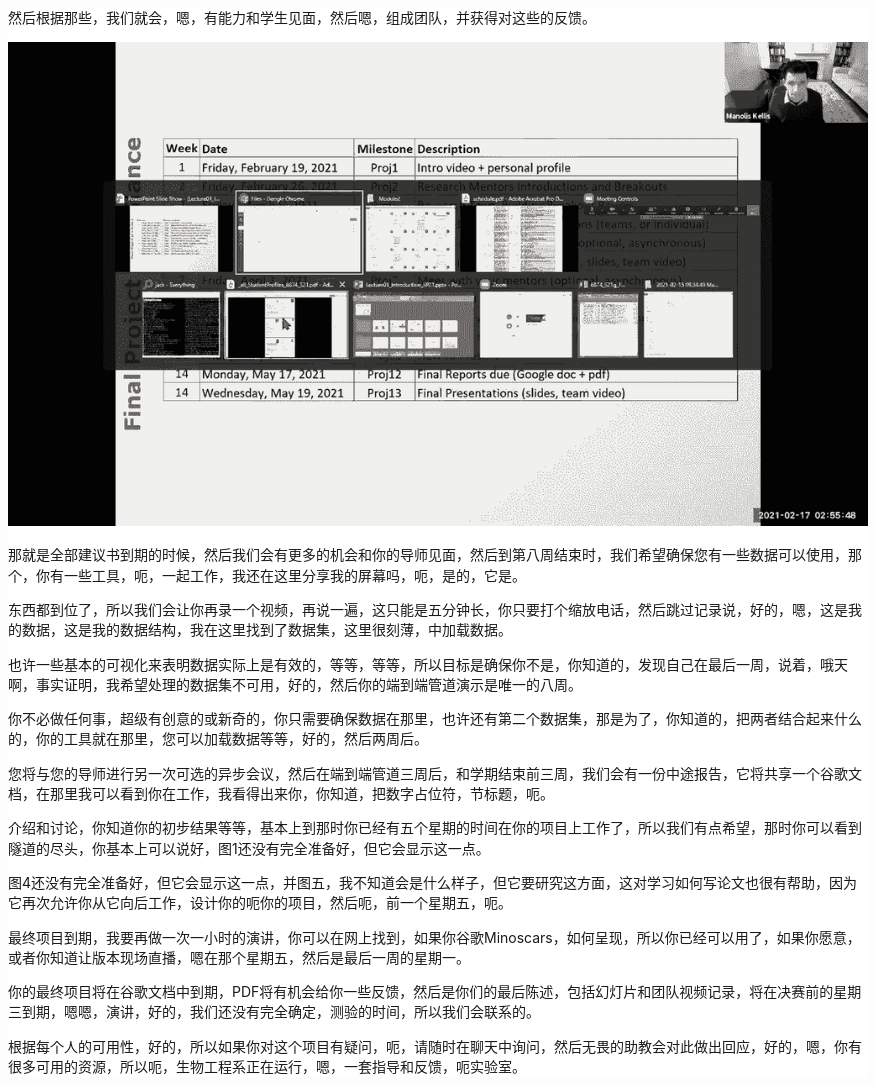 然后根据那些，我们就会，嗯，有能力和学生见面，然后嗯，组成团队，并获得对这些的反馈。

![](img/5377f37daa478f1c9b1216336f2ea62a_50.png)

那就是全部建议书到期的时候，然后我们会有更多的机会和你的导师见面，然后到第八周结束时，我们希望确保您有一些数据可以使用，那个，你有一些工具，呃，一起工作，我还在这里分享我的屏幕吗，呃，是的，它是。

东西都到位了，所以我们会让你再录一个视频，再说一遍，这只能是五分钟长，你只要打个缩放电话，然后跳过记录说，好的，嗯，这是我的数据，这是我的数据结构，我在这里找到了数据集，这里很刻薄，中加载数据。

也许一些基本的可视化来表明数据实际上是有效的，等等，等等，所以目标是确保你不是，你知道的，发现自己在最后一周，说着，哦天啊，事实证明，我希望处理的数据集不可用，好的，然后你的端到端管道演示是唯一的八周。

你不必做任何事，超级有创意的或新奇的，你只需要确保数据在那里，也许还有第二个数据集，那是为了，你知道的，把两者结合起来什么的，你的工具就在那里，您可以加载数据等等，好的，然后两周后。

您将与您的导师进行另一次可选的异步会议，然后在端到端管道三周后，和学期结束前三周，我们会有一份中途报告，它将共享一个谷歌文档，在那里我可以看到你在工作，我看得出来你，你知道，把数字占位符，节标题，呃。

介绍和讨论，你知道你的初步结果等等，基本上到那时你已经有五个星期的时间在你的项目上工作了，所以我们有点希望，那时你可以看到隧道的尽头，你基本上可以说好，图1还没有完全准备好，但它会显示这一点。

图4还没有完全准备好，但它会显示这一点，并图五，我不知道会是什么样子，但它要研究这方面，这对学习如何写论文也很有帮助，因为它再次允许你从它向后工作，设计你的呃你的项目，然后呃，前一个星期五，呃。

最终项目到期，我要再做一次一小时的演讲，你可以在网上找到，如果你谷歌Minoscars，如何呈现，所以你已经可以用了，如果你愿意，或者你知道让版本现场直播，嗯在那个星期五，然后是最后一周的星期一。

你的最终项目将在谷歌文档中到期，PDF将有机会给你一些反馈，然后是你们的最后陈述，包括幻灯片和团队视频记录，将在决赛前的星期三到期，嗯嗯，演讲，好的，我们还没有完全确定，测验的时间，所以我们会联系的。

根据每个人的可用性，好的，所以如果你对这个项目有疑问，呃，请随时在聊天中询问，然后无畏的助教会对此做出回应，好的，嗯，你有很多可用的资源，所以呃，生物工程系正在运行，嗯，一套指导和反馈，呃实验室。



